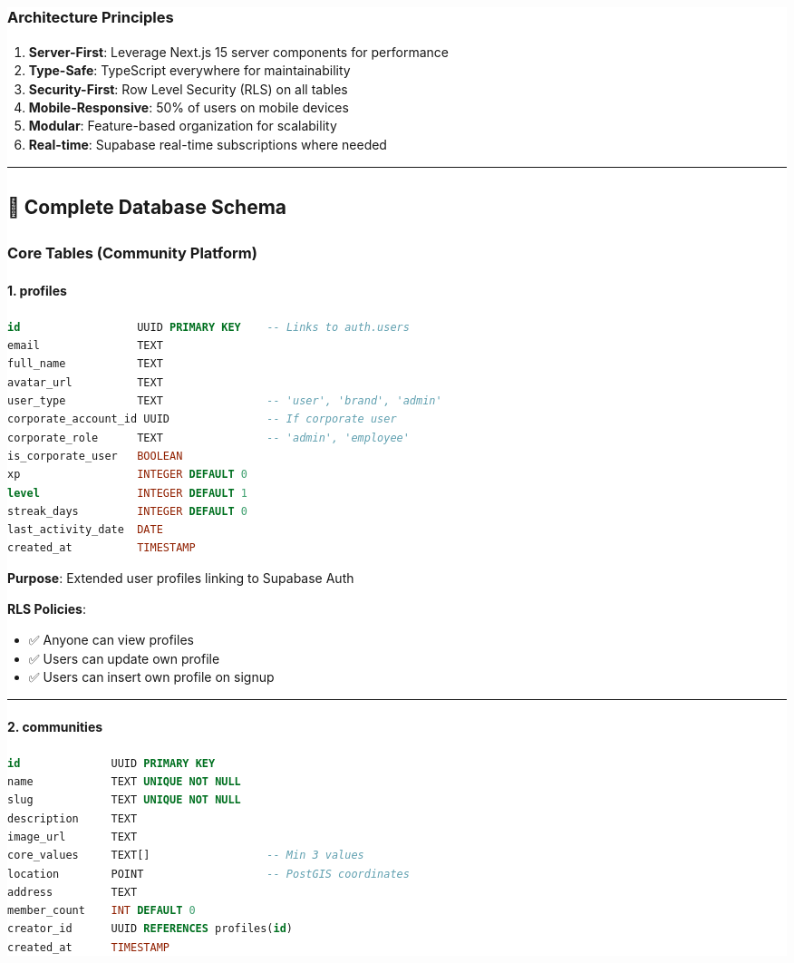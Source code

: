 ### **Architecture Principles**

1. **Server-First**: Leverage Next.js 15 server components for performance
2. **Type-Safe**: TypeScript everywhere for maintainability
3. **Security-First**: Row Level Security (RLS) on all tables
4. **Mobile-Responsive**: 50% of users on mobile devices
5. **Modular**: Feature-based organization for scalability
6. **Real-time**: Supabase real-time subscriptions where needed

---

## 💾 Complete Database Schema

### **Core Tables (Community Platform)**

#### **1. profiles**
```sql
id                  UUID PRIMARY KEY    -- Links to auth.users
email               TEXT
full_name           TEXT
avatar_url          TEXT
user_type           TEXT                -- 'user', 'brand', 'admin'
corporate_account_id UUID               -- If corporate user
corporate_role      TEXT                -- 'admin', 'employee'
is_corporate_user   BOOLEAN
xp                  INTEGER DEFAULT 0
level               INTEGER DEFAULT 1
streak_days         INTEGER DEFAULT 0
last_activity_date  DATE
created_at          TIMESTAMP
```

**Purpose**: Extended user profiles linking to Supabase Auth

**RLS Policies**:
- ✅ Anyone can view profiles
- ✅ Users can update own profile
- ✅ Users can insert own profile on signup

---

#### **2. communities**
```sql
id              UUID PRIMARY KEY
name            TEXT UNIQUE NOT NULL
slug            TEXT UNIQUE NOT NULL
description     TEXT
image_url       TEXT
core_values     TEXT[]                  -- Min 3 values
location        POINT                   -- PostGIS coordinates
address         TEXT
member_count    INT DEFAULT 0
creator_id      UUID REFERENCES profiles(id)
created_at      TIMESTAMP
```
